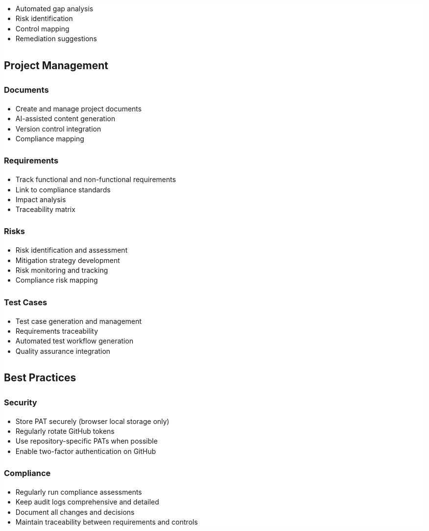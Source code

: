 - Automated gap analysis
- Risk identification
- Control mapping
- Remediation suggestions

## Project Management

### Documents

- Create and manage project documents
- AI-assisted content generation
- Version control integration
- Compliance mapping

### Requirements

- Track functional and non-functional requirements
- Link to compliance standards
- Impact analysis
- Traceability matrix

### Risks

- Risk identification and assessment
- Mitigation strategy development
- Risk monitoring and tracking
- Compliance risk mapping

### Test Cases

- Test case generation and management
- Requirements traceability
- Automated test workflow generation
- Quality assurance integration

## Best Practices

### Security

- Store PAT securely (browser local storage only)
- Regularly rotate GitHub tokens
- Use repository-specific PATs when possible
- Enable two-factor authentication on GitHub

### Compliance

- Regularly run compliance assessments
- Keep audit logs comprehensive and detailed
- Document all changes and decisions
- Maintain traceability between requirements and controls
